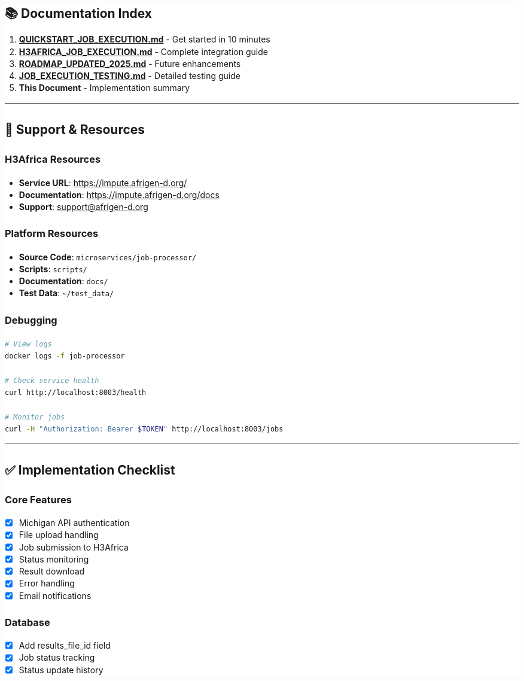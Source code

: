
## 📚 Documentation Index

1. **[QUICKSTART_JOB_EXECUTION.md](QUICKSTART_JOB_EXECUTION.md)** - Get started in 10 minutes
2. **[H3AFRICA_JOB_EXECUTION.md](H3AFRICA_JOB_EXECUTION.md)** - Complete integration guide
3. **[ROADMAP_UPDATED_2025.md](ROADMAP_UPDATED_2025.md)** - Future enhancements
4. **[JOB_EXECUTION_TESTING.md](JOB_EXECUTION_TESTING.md)** - Detailed testing guide
5. **This Document** - Implementation summary

---

## 🤝 Support & Resources

### H3Africa Resources
- **Service URL**: https://impute.afrigen-d.org/
- **Documentation**: https://impute.afrigen-d.org/docs
- **Support**: support@afrigen-d.org

### Platform Resources
- **Source Code**: `microservices/job-processor/`
- **Scripts**: `scripts/`
- **Documentation**: `docs/`
- **Test Data**: `~/test_data/`

### Debugging
```bash
# View logs
docker logs -f job-processor

# Check service health
curl http://localhost:8003/health

# Monitor jobs
curl -H "Authorization: Bearer $TOKEN" http://localhost:8003/jobs
```

---

## ✅ Implementation Checklist

### Core Features
- [x] Michigan API authentication
- [x] File upload handling
- [x] Job submission to H3Africa
- [x] Status monitoring
- [x] Result download
- [x] Error handling
- [x] Email notifications

### Database
- [x] Add results_file_id field
- [x] Job status tracking
- [x] Status update history
